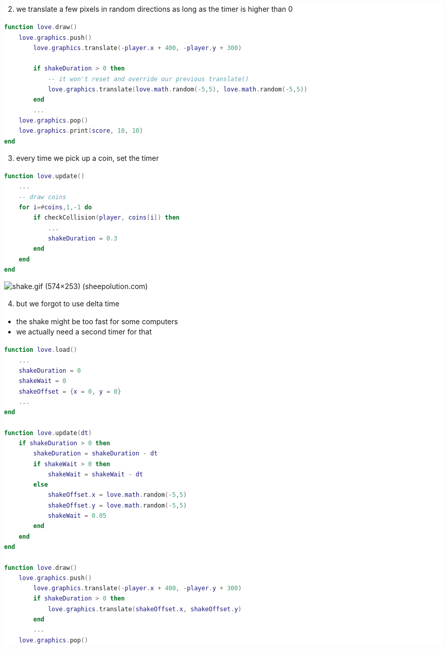 2. we translate a few pixels in random directions as long as the timer is higher than 0
```lua
function love.draw()
	love.graphics.push()
		love.graphics.translate(-player.x + 400, -player.y + 300)
		
		if shakeDuration > 0 then
			-- it won't reset and override our previous translate()
			love.graphics.translate(love.math.random(-5,5), love.math.random(-5,5))
		end
		...
	love.graphics.pop()
	love.graphics.print(score, 10, 10)
end
```

3. every time we pick up a coin, set the timer
```lua
function love.update()
	...
	-- draw coins
	for i=#coins,1,-1 do
		if checkCollision(player, coins[i]) then
			...
			shakeDuration = 0.3
		end
	end
end
```

![shake.gif (574×253) (sheepolution.com)](https://sheepolution.com/images/book/22/shake.gif)

4. but we forgot to use delta time
* the shake might be too fast for some computers
* we actually need a second timer for that

```lua
function love.load()
	...
	shakeDuration = 0
	shakeWait = 0
	shakeOffset = {x = 0, y = 0}
	...
end

function love.update(dt)
	if shakeDuration > 0 then
		shakeDuration = shakeDuration - dt
		if shakeWait > 0 then
			shakeWait = shakeWait - dt
		else
			shakeOffset.x = love.math.random(-5,5)
			shakeOffset.y = love.math.random(-5,5)
			shakeWait = 0.05
		end
	end
end

function love.draw()
	love.graphics.push()
		love.graphics.translate(-player.x + 400, -player.y + 300)
		if shakeDuration > 0 then
			love.graphics.translate(shakeOffset.x, shakeOffset.y)
		end
		...
	love.graphics.pop()
```
